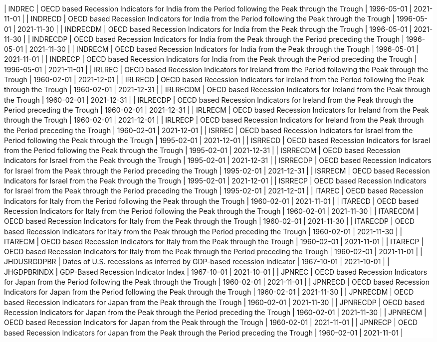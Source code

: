| INDREC          | OECD based Recession Indicators for India from the Period following the Peak through the Trough                         | 1996-05-01          | 2021-11-01        |
| INDRECD         | OECD based Recession Indicators for India from the Period following the Peak through the Trough                         | 1996-05-01          | 2021-11-30        |
| INDRECDM        | OECD based Recession Indicators for India from the Peak through the Trough                                              | 1996-05-01          | 2021-11-30        |
| INDRECDP        | OECD based Recession Indicators for India from the Peak through the Period preceding the Trough                         | 1996-05-01          | 2021-11-30        |
| INDRECM         | OECD based Recession Indicators for India from the Peak through the Trough                                              | 1996-05-01          | 2021-11-01        |
| INDRECP         | OECD based Recession Indicators for India from the Peak through the Period preceding the Trough                         | 1996-05-01          | 2021-11-01        |
| IRLREC          | OECD based Recession Indicators for Ireland from the Period following the Peak through the Trough                       | 1960-02-01          | 2021-12-01        |
| IRLRECD         | OECD based Recession Indicators for Ireland from the Period following the Peak through the Trough                       | 1960-02-01          | 2021-12-31        |
| IRLRECDM        | OECD based Recession Indicators for Ireland from the Peak through the Trough                                            | 1960-02-01          | 2021-12-31        |
| IRLRECDP        | OECD based Recession Indicators for Ireland from the Peak through the Period preceding the Trough                       | 1960-02-01          | 2021-12-31        |
| IRLRECM         | OECD based Recession Indicators for Ireland from the Peak through the Trough                                            | 1960-02-01          | 2021-12-01        |
| IRLRECP         | OECD based Recession Indicators for Ireland from the Peak through the Period preceding the Trough                       | 1960-02-01          | 2021-12-01        |
| ISRREC          | OECD based Recession Indicators for Israel from the Period following the Peak through the Trough                        | 1995-02-01          | 2021-12-01        |
| ISRRECD         | OECD based Recession Indicators for Israel from the Period following the Peak through the Trough                        | 1995-02-01          | 2021-12-31        |
| ISRRECDM        | OECD based Recession Indicators for Israel from the Peak through the Trough                                             | 1995-02-01          | 2021-12-31        |
| ISRRECDP        | OECD based Recession Indicators for Israel from the Peak through the Period preceding the Trough                        | 1995-02-01          | 2021-12-31        |
| ISRRECM         | OECD based Recession Indicators for Israel from the Peak through the Trough                                             | 1995-02-01          | 2021-12-01        |
| ISRRECP         | OECD based Recession Indicators for Israel from the Peak through the Period preceding the Trough                        | 1995-02-01          | 2021-12-01        |
| ITAREC          | OECD based Recession Indicators for Italy from the Period following the Peak through the Trough                         | 1960-02-01          | 2021-11-01        |
| ITARECD         | OECD based Recession Indicators for Italy from the Period following the Peak through the Trough                         | 1960-02-01          | 2021-11-30        |
| ITARECDM        | OECD based Recession Indicators for Italy from the Peak through the Trough                                              | 1960-02-01          | 2021-11-30        |
| ITARECDP        | OECD based Recession Indicators for Italy from the Peak through the Period preceding the Trough                         | 1960-02-01          | 2021-11-30        |
| ITARECM         | OECD based Recession Indicators for Italy from the Peak through the Trough                                              | 1960-02-01          | 2021-11-01        |
| ITARECP         | OECD based Recession Indicators for Italy from the Peak through the Period preceding the Trough                         | 1960-02-01          | 2021-11-01        |
| JHDUSRGDPBR     | Dates of U.S. recessions as inferred by GDP-based recession indicator                                                   | 1967-10-01          | 2021-10-01        |
| JHGDPBRINDX     | GDP-Based Recession Indicator Index                                                                                     | 1967-10-01          | 2021-10-01        |
| JPNREC          | OECD based Recession Indicators for Japan from the Period following the Peak through the Trough                         | 1960-02-01          | 2021-11-01        |
| JPNRECD         | OECD based Recession Indicators for Japan from the Period following the Peak through the Trough                         | 1960-02-01          | 2021-11-30        |
| JPNRECDM        | OECD based Recession Indicators for Japan from the Peak through the Trough                                              | 1960-02-01          | 2021-11-30        |
| JPNRECDP        | OECD based Recession Indicators for Japan from the Peak through the Period preceding the Trough                         | 1960-02-01          | 2021-11-30        |
| JPNRECM         | OECD based Recession Indicators for Japan from the Peak through the Trough                                              | 1960-02-01          | 2021-11-01        |
| JPNRECP         | OECD based Recession Indicators for Japan from the Peak through the Period preceding the Trough                         | 1960-02-01          | 2021-11-01        |